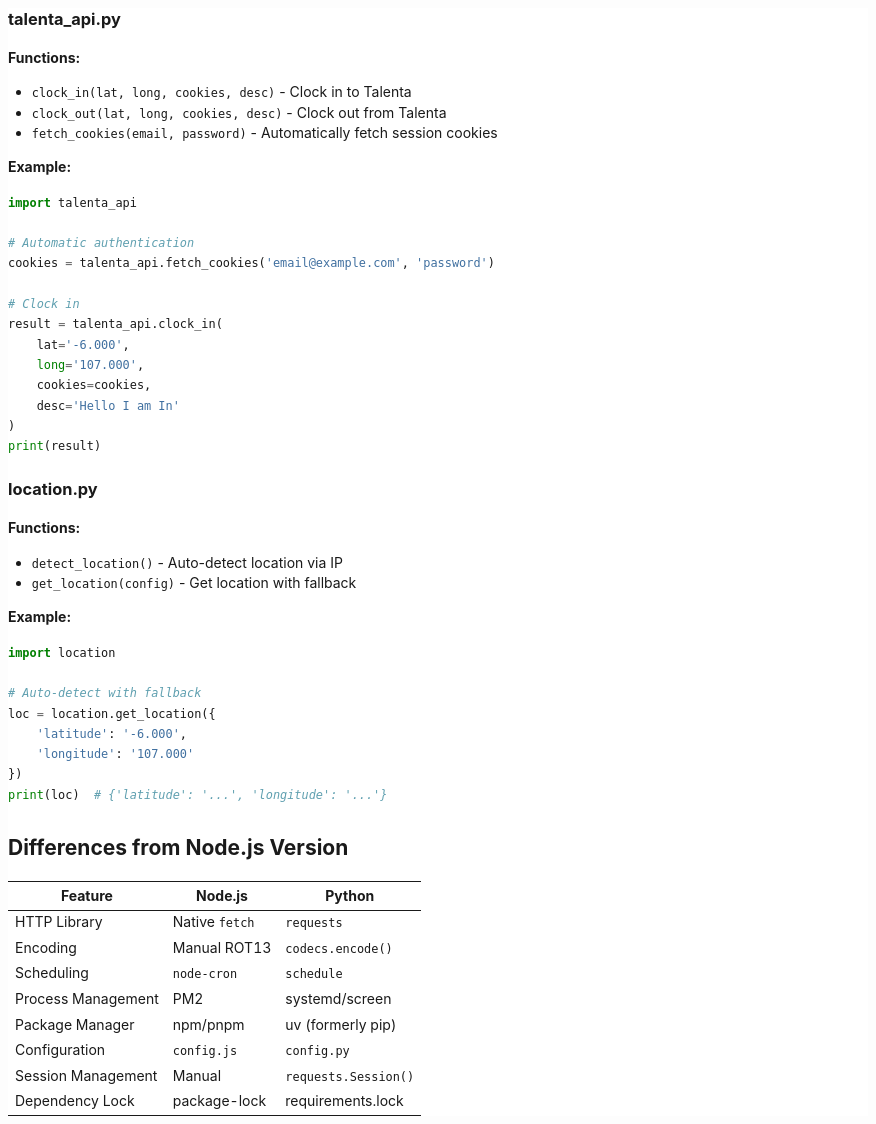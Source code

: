 ### talenta_api.py

**Functions:**

- `clock_in(lat, long, cookies, desc)` - Clock in to Talenta
- `clock_out(lat, long, cookies, desc)` - Clock out from Talenta
- `fetch_cookies(email, password)` - Automatically fetch session cookies

**Example:**

```python
import talenta_api

# Automatic authentication
cookies = talenta_api.fetch_cookies('email@example.com', 'password')

# Clock in
result = talenta_api.clock_in(
    lat='-6.000',
    long='107.000',
    cookies=cookies,
    desc='Hello I am In'
)
print(result)
```

### location.py

**Functions:**

- `detect_location()` - Auto-detect location via IP
- `get_location(config)` - Get location with fallback

**Example:**

```python
import location

# Auto-detect with fallback
loc = location.get_location({
    'latitude': '-6.000',
    'longitude': '107.000'
})
print(loc)  # {'latitude': '...', 'longitude': '...'}
```

## Differences from Node.js Version

| Feature            | Node.js        | Python               |
| ------------------ | -------------- | -------------------- |
| HTTP Library       | Native `fetch` | `requests`           |
| Encoding           | Manual ROT13   | `codecs.encode()`    |
| Scheduling         | `node-cron`    | `schedule`           |
| Process Management | PM2            | systemd/screen       |
| Package Manager    | npm/pnpm       | uv (formerly pip)    |
| Configuration      | `config.js`    | `config.py`          |
| Session Management | Manual         | `requests.Session()` |
| Dependency Lock    | package-lock   | requirements.lock    |
